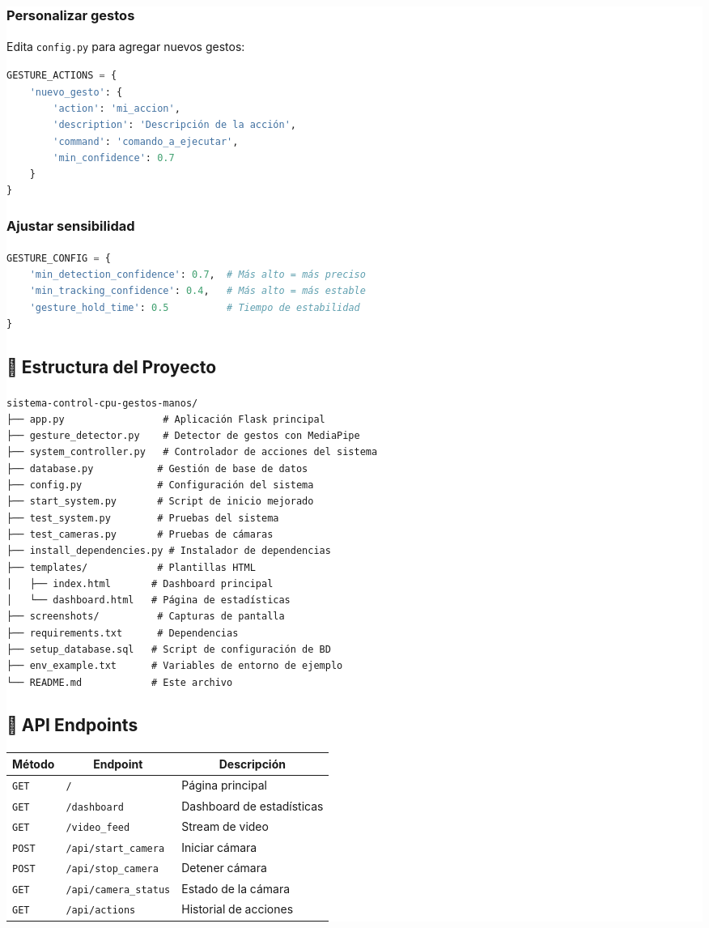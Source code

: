 ### Personalizar gestos

Edita `config.py` para agregar nuevos gestos:

```python
GESTURE_ACTIONS = {
    'nuevo_gesto': {
        'action': 'mi_accion',
        'description': 'Descripción de la acción',
        'command': 'comando_a_ejecutar',
        'min_confidence': 0.7
    }
}
```

### Ajustar sensibilidad

```python
GESTURE_CONFIG = {
    'min_detection_confidence': 0.7,  # Más alto = más preciso
    'min_tracking_confidence': 0.4,   # Más alto = más estable
    'gesture_hold_time': 0.5          # Tiempo de estabilidad
}
```

## 📁 Estructura del Proyecto

```
sistema-control-cpu-gestos-manos/
├── app.py                 # Aplicación Flask principal
├── gesture_detector.py    # Detector de gestos con MediaPipe
├── system_controller.py   # Controlador de acciones del sistema
├── database.py           # Gestión de base de datos
├── config.py             # Configuración del sistema
├── start_system.py       # Script de inicio mejorado
├── test_system.py        # Pruebas del sistema
├── test_cameras.py       # Pruebas de cámaras
├── install_dependencies.py # Instalador de dependencias
├── templates/            # Plantillas HTML
│   ├── index.html       # Dashboard principal
│   └── dashboard.html   # Página de estadísticas
├── screenshots/          # Capturas de pantalla
├── requirements.txt      # Dependencias
├── setup_database.sql   # Script de configuración de BD
├── env_example.txt      # Variables de entorno de ejemplo
└── README.md            # Este archivo
```

## 🔧 API Endpoints

| Método | Endpoint | Descripción |
|--------|----------|-------------|
| `GET` | `/` | Página principal |
| `GET` | `/dashboard` | Dashboard de estadísticas |
| `GET` | `/video_feed` | Stream de video |
| `POST` | `/api/start_camera` | Iniciar cámara |
| `POST` | `/api/stop_camera` | Detener cámara |
| `GET` | `/api/camera_status` | Estado de la cámara |
| `GET` | `/api/actions` | Historial de acciones |